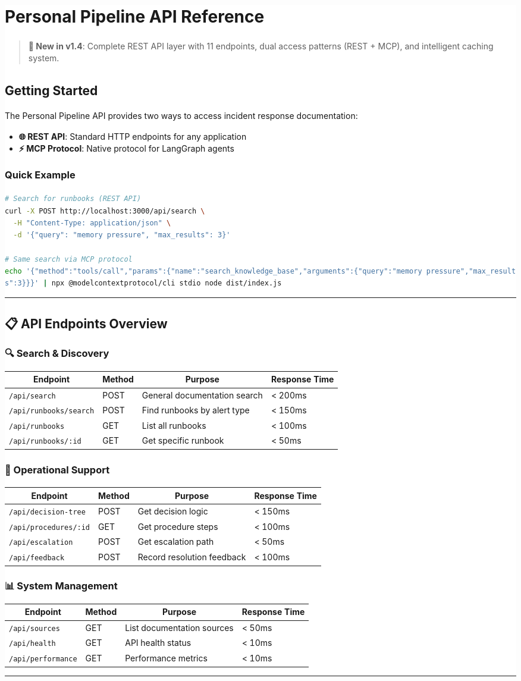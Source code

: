 # Personal Pipeline API Reference

> **🚀 New in v1.4**: Complete REST API layer with 11 endpoints, dual access patterns (REST + MCP), and intelligent caching system.

## Getting Started

The Personal Pipeline API provides two ways to access incident response documentation:
- **🌐 REST API**: Standard HTTP endpoints for any application
- **⚡ MCP Protocol**: Native protocol for LangGraph agents

### Quick Example
```bash
# Search for runbooks (REST API)
curl -X POST http://localhost:3000/api/search \
  -H "Content-Type: application/json" \
  -d '{"query": "memory pressure", "max_results": 3}'

# Same search via MCP protocol
echo '{"method":"tools/call","params":{"name":"search_knowledge_base","arguments":{"query":"memory pressure","max_results":3}}}' | npx @modelcontextprotocol/cli stdio node dist/index.js
```

---

## 📋 API Endpoints Overview

### 🔍 Search & Discovery
| Endpoint | Method | Purpose | Response Time |
|----------|--------|---------|---------------|
| `/api/search` | POST | General documentation search | < 200ms |
| `/api/runbooks/search` | POST | Find runbooks by alert type | < 150ms |
| `/api/runbooks` | GET | List all runbooks | < 100ms |
| `/api/runbooks/:id` | GET | Get specific runbook | < 50ms |

### 🔧 Operational Support  
| Endpoint | Method | Purpose | Response Time |
|----------|--------|---------|---------------|
| `/api/decision-tree` | POST | Get decision logic | < 150ms |
| `/api/procedures/:id` | GET | Get procedure steps | < 100ms |
| `/api/escalation` | POST | Get escalation path | < 50ms |
| `/api/feedback` | POST | Record resolution feedback | < 100ms |

### 📊 System Management
| Endpoint | Method | Purpose | Response Time |
|----------|--------|---------|---------------|
| `/api/sources` | GET | List documentation sources | < 50ms |
| `/api/health` | GET | API health status | < 10ms |
| `/api/performance` | GET | Performance metrics | < 10ms |

---